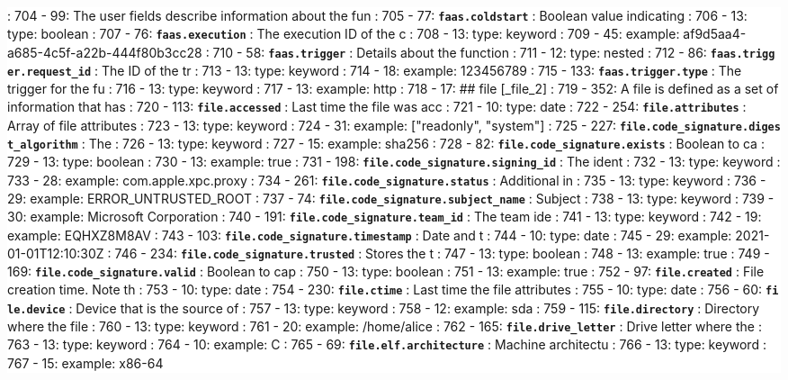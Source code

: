  : 704 - 99: The user fields describe information about the fun
 : 705 - 77: **`faas.coldstart`** :   Boolean value indicating 
 : 706 - 13: type: boolean
 : 707 - 76: **`faas.execution`** :   The execution ID of the c
 : 708 - 13: type: keyword
 : 709 - 45: example: af9d5aa4-a685-4c5f-a22b-444f80b3cc28
 : 710 - 58: **`faas.trigger`** :   Details about the function 
 : 711 - 12: type: nested
 : 712 - 86: **`faas.trigger.request_id`** :   The ID of the tr
 : 713 - 13: type: keyword
 : 714 - 18: example: 123456789
 : 715 - 133: **`faas.trigger.type`** :   The trigger for the fu
 : 716 - 13: type: keyword
 : 717 - 13: example: http
 : 718 - 17: ## file [_file_2]
 : 719 - 352: A file is defined as a set of information that has
 : 720 - 113: **`file.accessed`** :   Last time the file was acc
 : 721 - 10: type: date
 : 722 - 254: **`file.attributes`** :   Array of file attributes
 : 723 - 13: type: keyword
 : 724 - 31: example: ["readonly", "system"]
 : 725 - 227: **`file.code_signature.digest_algorithm`** :   The
 : 726 - 13: type: keyword
 : 727 - 15: example: sha256
 : 728 - 82: **`file.code_signature.exists`** :   Boolean to ca
 : 729 - 13: type: boolean
 : 730 - 13: example: true
 : 731 - 198: **`file.code_signature.signing_id`** :   The ident
 : 732 - 13: type: keyword
 : 733 - 28: example: com.apple.xpc.proxy
 : 734 - 261: **`file.code_signature.status`** :   Additional in
 : 735 - 13: type: keyword
 : 736 - 29: example: ERROR_UNTRUSTED_ROOT
 : 737 - 74: **`file.code_signature.subject_name`** :   Subject
 : 738 - 13: type: keyword
 : 739 - 30: example: Microsoft Corporation
 : 740 - 191: **`file.code_signature.team_id`** :   The team ide
 : 741 - 13: type: keyword
 : 742 - 19: example: EQHXZ8M8AV
 : 743 - 103: **`file.code_signature.timestamp`** :   Date and t
 : 744 - 10: type: date
 : 745 - 29: example: 2021-01-01T12:10:30Z
 : 746 - 234: **`file.code_signature.trusted`** :   Stores the t
 : 747 - 13: type: boolean
 : 748 - 13: example: true
 : 749 - 169: **`file.code_signature.valid`** :   Boolean to cap
 : 750 - 13: type: boolean
 : 751 - 13: example: true
 : 752 - 97: **`file.created`** :   File creation time. Note th
 : 753 - 10: type: date
 : 754 - 230: **`file.ctime`** :   Last time the file attributes
 : 755 - 10: type: date
 : 756 - 60: **`file.device`** :   Device that is the source of
 : 757 - 13: type: keyword
 : 758 - 12: example: sda
 : 759 - 115: **`file.directory`** :   Directory where the file 
 : 760 - 13: type: keyword
 : 761 - 20: example: /home/alice
 : 762 - 165: **`file.drive_letter`** :   Drive letter where the
 : 763 - 13: type: keyword
 : 764 - 10: example: C
 : 765 - 69: **`file.elf.architecture`** :   Machine architectu
 : 766 - 13: type: keyword
 : 767 - 15: example: x86-64